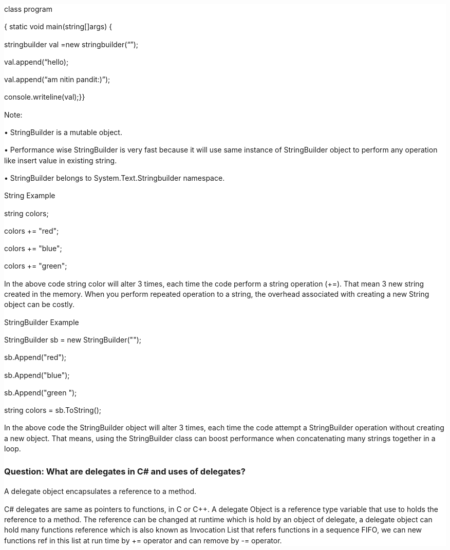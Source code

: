 class program

{
static void main(string[]args)
{

stringbuilder val =new stringbuilder(“”);

val.append(“hello);

val.append(“am nitin pandit:)”);

console.writeline(val);}}

Note:

• StringBuilder is a mutable object.

• Performance wise StringBuilder is very fast because it will use same instance of StringBuilder object to perform any operation like insert value in existing string.

• StringBuilder belongs to System.Text.Stringbuilder namespace.

String Example

string colors;

colors += "red";

colors += "blue";

colors += "green";

In the above code string color will alter 3 times, each time the code perform a string operation (+=). That mean 3 new string created in the memory. When you perform repeated operation to a string, the overhead associated with creating a new String object can be costly.

StringBuilder Example

StringBuilder sb = new StringBuilder("");

sb.Append("red");

sb.Append("blue");

sb.Append("green ");

string colors = sb.ToString();

In the above code the StringBuilder object will alter 3 times, each time the code attempt a StringBuilder operation without creating a new object. That means, using the StringBuilder class can boost performance when concatenating many strings together in a loop.

### Question: What are delegates in C# and uses of delegates?

A delegate object encapsulates a reference to a method. 

C# delegates are same as pointers to functions, in C or C++. A delegate Object is a reference type variable that use to holds the 
reference to a method. The reference can be changed at runtime which is hold by an object of delegate, a delegate object can hold many 
functions reference which is also known as Invocation List that refers functions in a sequence FIFO, we can new functions ref in this 
list at run time by += operator and can remove by -= operator.
